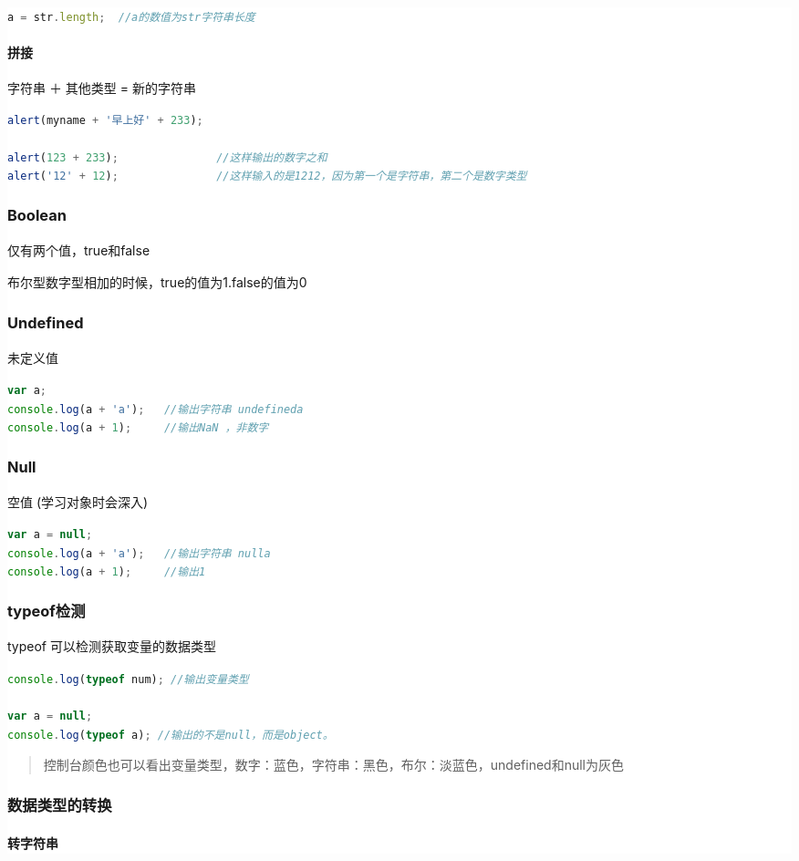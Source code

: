 ```javascript
a = str.length;  //a的数值为str字符串长度
```

#### 拼接

字符串 ＋ 其他类型 = 新的字符串

```javascript
alert(myname + '早上好' + 233);

alert(123 + 233);               //这样输出的数字之和
alert('12' + 12);               //这样输入的是1212，因为第一个是字符串，第二个是数字类型
```

###  Boolean

仅有两个值，true和false

布尔型数字型相加的时候，true的值为1.false的值为0

### **Undefined**

未定义值

```javascript
var a;
console.log(a + 'a');   //输出字符串 undefineda
console.log(a + 1);     //输出NaN ，非数字
```

###  **Null**

空值 (学习对象时会深入)

```javascript
var a = null;
console.log(a + 'a');   //输出字符串 nulla
console.log(a + 1);     //输出1
```

### typeof检测

typeof 可以检测获取变量的数据类型

```javascript
console.log(typeof num); //输出变量类型

var a = null;
console.log(typeof a); //输出的不是null，而是object。
```

> 控制台颜色也可以看出变量类型，数字：蓝色，字符串：黑色，布尔：淡蓝色，undefined和null为灰色

### 数据类型的转换

#### 转字符串
